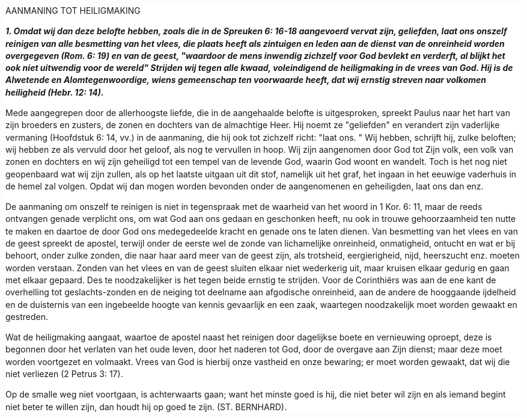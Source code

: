 AANMANING TOT HEILIGMAKING

***1. Omdat wij dan deze belofte hebben, zoals die in de Spreuken 6: 16-18 aangevoerd vervat zijn, geliefden, laat ons onszelf reinigen van alle besmetting van het vlees, die plaats heeft als zintuigen en leden aan de dienst van de onreinheid worden overgegeven (Rom. 6: 19) en van de geest, "waardoor de mens inwendig zichzelf voor God bevlekt en verderft, al blijkt het ook niet uitwendig voor de wereld" Strijden wij tegen alle kwaad, voleindigend de heiligmaking in de vrees van God. Hij is de Alwetende en Alomtegenwoordige, wiens gemeenschap ten voorwaarde heeft, dat wij ernstig streven naar volkomen heiligheid (Hebr. 12: 14).***

Mede aangegrepen door de allerhoogste liefde, die in de aangehaalde belofte is uitgesproken, spreekt Paulus naar het hart van zijn broeders en zusters, de zonen en dochters van de almachtige Heer. Hij noemt ze "geliefden" en verandert zijn vaderlijke vermaning (Hoofdstuk 6: 14, vv.) in de aanmaning, die hij ook tot zichzelf richt: "laat ons. " Wij hebben, schrijft hij, zulke beloften; wij hebben ze als vervuld door het geloof, als nog te vervullen in hoop. Wij zijn aangenomen door God tot Zijn volk, een volk van zonen en dochters en wij zijn geheiligd tot een tempel van de levende God, waarin God woont en wandelt. Toch is het nog niet geopenbaard wat wij zijn zullen, als op het laatste uitgaan uit dit stof, namelijk uit het graf, het ingaan in het eeuwige vaderhuis in de hemel zal volgen. Opdat wij dan mogen worden bevonden onder de aangenomenen en geheiligden, laat ons dan enz.

De aanmaning om onszelf te reinigen is niet in tegenspraak met de waarheid van het woord in 1 Kor. 6: 11, maar de reeds ontvangen genade verplicht ons, om wat God aan ons gedaan en geschonken heeft, nu ook in trouwe gehoorzaamheid ten nutte te maken en daartoe de door God ons medegedeelde kracht en genade ons te laten dienen. Van besmetting van het vlees en van de geest spreekt de apostel, terwijl onder de eerste wel de zonde van lichamelijke onreinheid, onmatigheid, ontucht en wat er bij behoort, onder zulke zonden, die naar haar aard meer van de geest zijn, als trotsheid, eergierigheid, nijd, heerszucht enz. moeten worden verstaan. Zonden van het vlees en van de geest sluiten elkaar niet wederkerig uit, maar kruisen elkaar gedurig en gaan met elkaar gepaard. Des te noodzakelijker is het tegen beide ernstig te strijden. Voor de Corinthiërs was aan de ene kant de overhelling tot geslachts-zonden en de neiging tot deelname aan afgodische onreinheid, aan de andere de hooggaande ijdelheid en de duisternis van een ingebeelde hoogte van kennis gevaarlijk en een zaak, waartegen noodzakelijk moet worden gewaakt en gestreden.

Wat de heiligmaking aangaat, waartoe de apostel naast het reinigen door dagelijkse boete en vernieuwing oproept, deze is begonnen door het verlaten van het oude leven, door het naderen tot God, door de overgave aan Zijn dienst; maar deze moet worden voortgezet en volmaakt. Vrees van God is hierbij onze vastheid en onze bewaring; er moet worden gewaakt, dat wij die niet verliezen (2 Petrus 3: 17).

Op de smalle weg niet voortgaan, is achterwaarts gaan; want het minste goed is hij, die niet beter wil zijn en als iemand begint niet beter te willen zijn, dan houdt hij op goed te zijn. (ST. BERNHARD).
